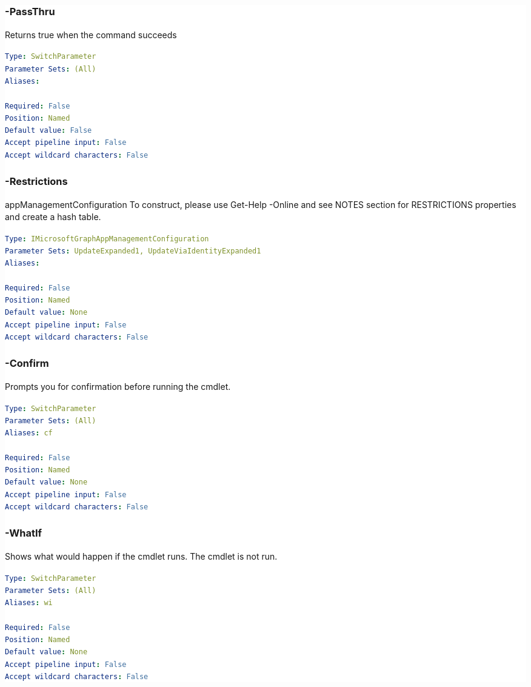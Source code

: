 ### -PassThru
Returns true when the command succeeds

```yaml
Type: SwitchParameter
Parameter Sets: (All)
Aliases:

Required: False
Position: Named
Default value: False
Accept pipeline input: False
Accept wildcard characters: False
```

### -Restrictions
appManagementConfiguration
To construct, please use Get-Help -Online and see NOTES section for RESTRICTIONS properties and create a hash table.

```yaml
Type: IMicrosoftGraphAppManagementConfiguration
Parameter Sets: UpdateExpanded1, UpdateViaIdentityExpanded1
Aliases:

Required: False
Position: Named
Default value: None
Accept pipeline input: False
Accept wildcard characters: False
```

### -Confirm
Prompts you for confirmation before running the cmdlet.

```yaml
Type: SwitchParameter
Parameter Sets: (All)
Aliases: cf

Required: False
Position: Named
Default value: None
Accept pipeline input: False
Accept wildcard characters: False
```

### -WhatIf
Shows what would happen if the cmdlet runs.
The cmdlet is not run.

```yaml
Type: SwitchParameter
Parameter Sets: (All)
Aliases: wi

Required: False
Position: Named
Default value: None
Accept pipeline input: False
Accept wildcard characters: False
```
